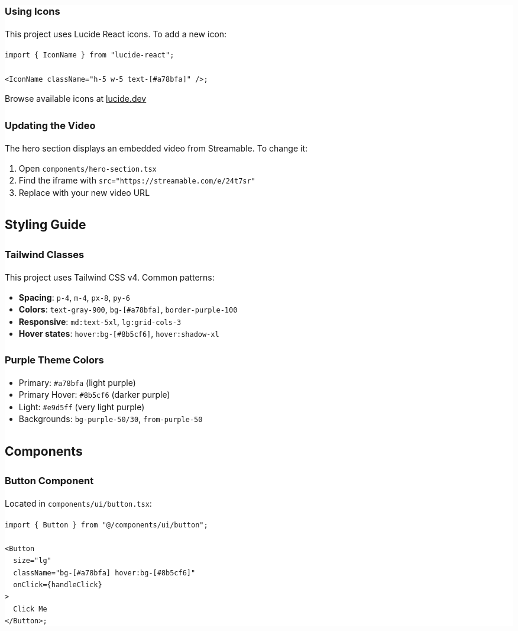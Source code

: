 ### Using Icons

This project uses Lucide React icons. To add a new icon:

```tsx
import { IconName } from "lucide-react";

<IconName className="h-5 w-5 text-[#a78bfa]" />;
```

Browse available icons at [lucide.dev](https://lucide.dev)

### Updating the Video

The hero section displays an embedded video from Streamable. To change it:

1. Open `components/hero-section.tsx`
2. Find the iframe with `src="https://streamable.com/e/24t7sr"`
3. Replace with your new video URL

## Styling Guide

### Tailwind Classes

This project uses Tailwind CSS v4. Common patterns:

- **Spacing**: `p-4`, `m-4`, `px-8`, `py-6`
- **Colors**: `text-gray-900`, `bg-[#a78bfa]`, `border-purple-100`
- **Responsive**: `md:text-5xl`, `lg:grid-cols-3`
- **Hover states**: `hover:bg-[#8b5cf6]`, `hover:shadow-xl`

### Purple Theme Colors

- Primary: `#a78bfa` (light purple)
- Primary Hover: `#8b5cf6` (darker purple)
- Light: `#e9d5ff` (very light purple)
- Backgrounds: `bg-purple-50/30`, `from-purple-50`

## Components

### Button Component

Located in `components/ui/button.tsx`:

```tsx
import { Button } from "@/components/ui/button";

<Button
  size="lg"
  className="bg-[#a78bfa] hover:bg-[#8b5cf6]"
  onClick={handleClick}
>
  Click Me
</Button>;
```
